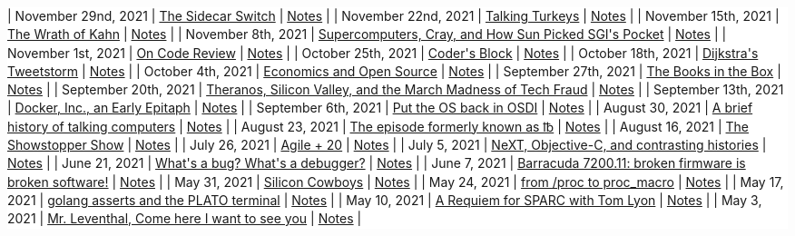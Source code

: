 | November 29nd, 2021 | [The Sidecar Switch](https://youtu.be/yl24yHlLRy0) | [Notes](./2021_11_29.md) |
| November 22nd, 2021 | [Talking Turkeys](https://youtu.be/U10SuAHV8kQ) | [Notes](./2021_11_22.md) |
| November 15th, 2021 | [The Wrath of Kahn](https://youtu.be/oft5i5RzIC8) | [Notes](./2021_11_15.md) |
| November 8th, 2021 | [Supercomputers, Cray, and How Sun Picked SGI's Pocket](https://youtu.be/y07PyBrrzMw) | [Notes](./2021_11_08.md) |
| November 1st, 2021 | [On Code Review](https://youtu.be/JZdXDyeSvtc) | [Notes](./2021_11_01.md) |
| October 25th, 2021 | [Coder's Block](https://youtu.be/QGs5hlH6cLk) | [Notes](./2021_10_25.md) |
| October 18th, 2021 | [Dijkstra's Tweetstorm](https://youtu.be/D-Uzo7M-ioQ) | [Notes](./2021_10_18.md) |
| October 4th, 2021 | [Economics and Open Source](https://youtu.be/JDd8xGSP9DA) | [Notes](./2021_10_04.md) |
| September 27th, 2021 | [The Books in the Box](https://youtu.be/zrZAHO89XGk) | [Notes](./2021_09_27.md) |
| September 20th, 2021 | [Theranos, Silicon Valley, and the March Madness of Tech Fraud](https://youtu.be/YWdk9CKML2g) | [Notes](./2021_09_20.md) |
| September 13th, 2021 | [Docker, Inc., an Early Epitaph](https://youtu.be/l9LTJdT0sZ8) | [Notes](./2021_09_13.md) |
| September 6th, 2021 | [Put the OS back in OSDI](https://youtu.be/PVJfqjJJCkg) | [Notes](./2021_09_06.md) |
| August 30, 2021 | [A brief history of talking computers](https://youtu.be/b9GVJg0LRX4) | [Notes](./2021_08_30.md) |
| August 23, 2021 | [The episode formerly known as ℔](https://www.youtube.com/watch?v=-ZRv6EHaQYM) | [Notes](./2021_08_23.md) |
| August 16, 2021 | [The Showstopper Show](https://youtu.be/hlQuF75L4TE) | [Notes](./2021_08_16.md) |
| July 26, 2021 | [Agile + 20](https://youtu.be/3tp5EtPdPwY) | [Notes](./2021_07_26.md) |
| July 5, 2021 | [NeXT, Objective-C, and contrasting histories](https://youtu.be/2H9XQBdLB0Y) | [Notes](./2021_07_05.md) |
| June 21, 2021 | [What's a bug? What's a debugger?](https://youtu.be/UOucW3F7nCg) | [Notes](./2021_06_21.md) |
| June 7, 2021 | [Barracuda 7200.11: broken firmware is broken software!](https://youtu.be/qisoAIx8EE8) | [Notes](./2021_06_07.md) |
| May 31, 2021 | [Silicon Cowboys](https://www.youtube.com/watch?v=faY7kWHQuNE) | [Notes](./2021_05_31.md) |
| May 24, 2021 | [from /proc to proc_macro](https://youtu.be/85eApYSj3ic) | [Notes](./2021_05_24.md) |
| May 17, 2021 | [golang asserts and the PLATO terminal](https://youtu.be/8tJEwCvZWsg) | [Notes](./2021_05_17.md) |
| May 10, 2021 | [A Requiem for SPARC with Tom Lyon](https://youtu.be/79NNXn5Kr90) | [Notes](./2021_05_10.md) |
| May 3, 2021 | [Mr. Leventhal, Come here I want to see you](https://youtu.be/h-WSU3kiXVg) | [Notes](./2021_05_03.md) |
